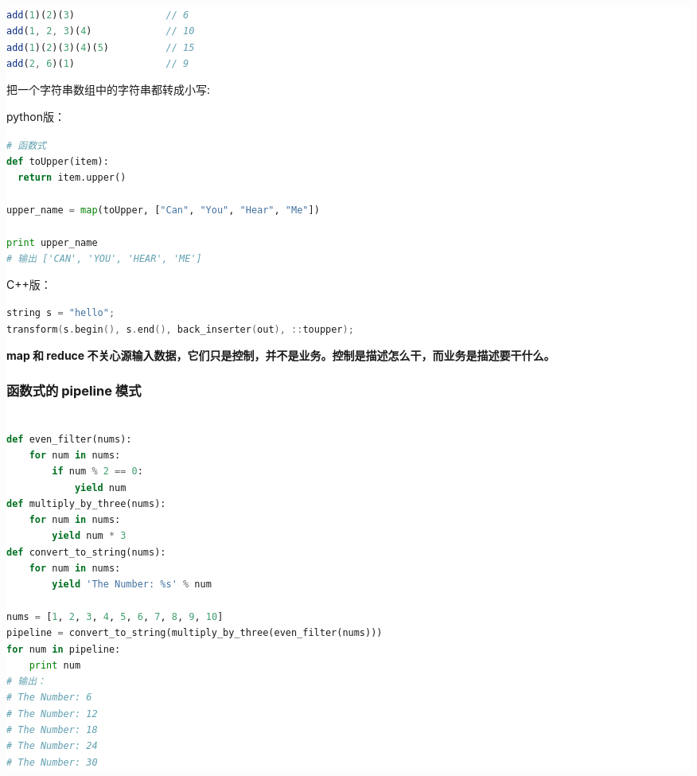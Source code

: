 ```javascript
add(1)(2)(3)                // 6
add(1, 2, 3)(4)             // 10
add(1)(2)(3)(4)(5)          // 15
add(2, 6)(1)                // 9

```

把一个字符串数组中的字符串都转成小写:

python版：

```python
# 函数式
def toUpper(item):
  return item.upper()
 
upper_name = map(toUpper, ["Can", "You", "Hear", "Me"])

print upper_name
# 输出 ['CAN', 'YOU', 'HEAR', 'ME']
```

C++版：

```c++
string s = "hello";
transform(s.begin(), s.end(), back_inserter(out), ::toupper);
```

**map 和 reduce 不关心源输入数据，它们只是控制，并不是业务。控制是描述怎么干，而业务是描述要干什么。**



### 函数式的 pipeline 模式

```python

def even_filter(nums):
    for num in nums:
        if num % 2 == 0:
            yield num
def multiply_by_three(nums):
    for num in nums:
        yield num * 3
def convert_to_string(nums):
    for num in nums:
        yield 'The Number: %s' % num

nums = [1, 2, 3, 4, 5, 6, 7, 8, 9, 10]
pipeline = convert_to_string(multiply_by_three(even_filter(nums)))
for num in pipeline:
    print num
# 输出：
# The Number: 6
# The Number: 12
# The Number: 18
# The Number: 24
# The Number: 30        
```

